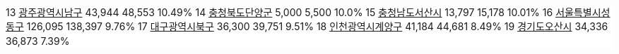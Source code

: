   <tr class="item">
    <td>13</td>
    <td><a href="/apt/광주광역시남구">광주광역시남구</a></td>
    <td>43,944</td>
    <td>48,553</td>
    <td>10.49%</td>
  </tr>

  <tr class="item">
    <td>14</td>
    <td><a href="/apt/충청북도단양군">충청북도단양군</a></td>
    <td>5,000</td>
    <td>5,500</td>
    <td>10.0%</td>
  </tr>

  <tr class="item">
    <td>15</td>
    <td><a href="/apt/충청남도서산시">충청남도서산시</a></td>
    <td>13,797</td>
    <td>15,178</td>
    <td>10.01%</td>
  </tr>

  <tr class="item">
    <td>16</td>
    <td><a href="/apt/서울특별시성동구">서울특별시성동구</a></td>
    <td>126,095</td>
    <td>138,397</td>
    <td>9.76%</td>
  </tr>

  <tr class="item">
    <td>17</td>
    <td><a href="/apt/대구광역시북구">대구광역시북구</a></td>
    <td>36,300</td>
    <td>39,751</td>
    <td>9.51%</td>
  </tr>

  <tr class="item">
    <td>18</td>
    <td><a href="/apt/인천광역시계양구">인천광역시계양구</a></td>
    <td>41,184</td>
    <td>44,681</td>
    <td>8.49%</td>
  </tr>

  <tr class="item">
    <td>19</td>
    <td><a href="/apt/경기도오산시">경기도오산시</a></td>
    <td>34,336</td>
    <td>36,873</td>
    <td>7.39%</td>
  </tr>
